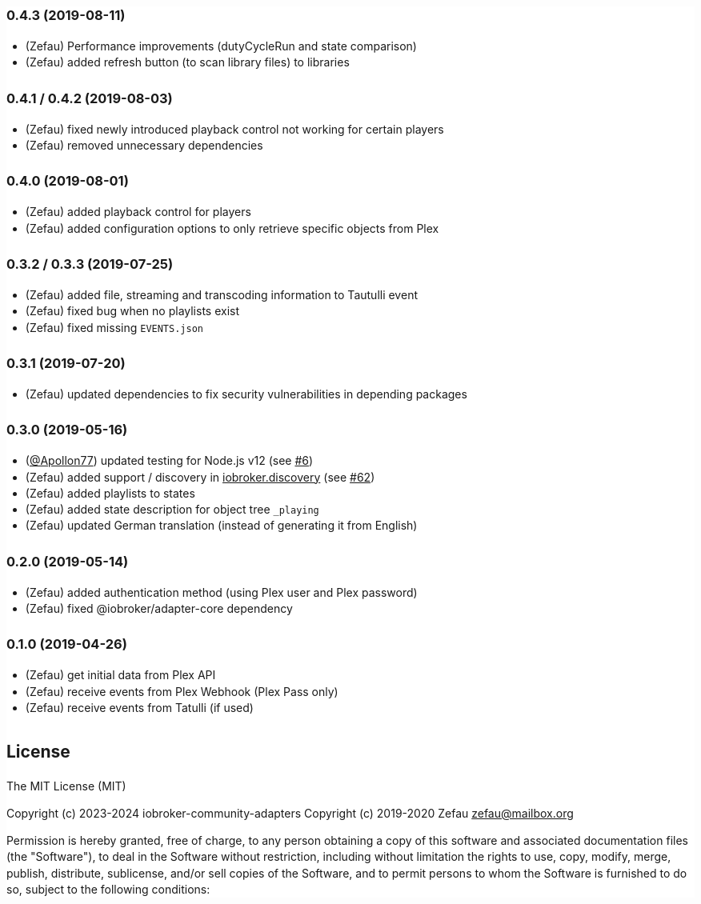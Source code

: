 ### 0.4.3 (2019-08-11)
- (Zefau) Performance improvements (dutyCycleRun and state comparison)
- (Zefau) added refresh button (to scan library files) to libraries

### 0.4.1 / 0.4.2 (2019-08-03)
- (Zefau) fixed newly introduced playback control not working for certain players
- (Zefau) removed unnecessary dependencies

### 0.4.0 (2019-08-01)
- (Zefau) added playback control for players
- (Zefau) added configuration options to only retrieve specific objects from Plex

### 0.3.2 / 0.3.3 (2019-07-25)
- (Zefau) added file, streaming and transcoding information to Tautulli event
- (Zefau) fixed bug when no playlists exist
- (Zefau) fixed missing `EVENTS.json`

### 0.3.1 (2019-07-20)
- (Zefau) updated dependencies to fix security vulnerabilities in depending packages

### 0.3.0 (2019-05-16)
- ([@Apollon77](https://github.com/Apollon77)) updated testing for Node.js v12 (see [#6](https://github.com/iobroker-community-adapters/ioBroker.plex/pull/6))
- (Zefau) added support / discovery in [iobroker.discovery](https://github.com/ioBroker/ioBroker.discovery) (see [#62](https://github.com/ioBroker/ioBroker.discovery/pull/62))
- (Zefau) added playlists to states
- (Zefau) added state description for object tree ```_playing```
- (Zefau) updated German translation (instead of generating it from English)

### 0.2.0 (2019-05-14)
- (Zefau) added authentication method (using Plex user and Plex password)
- (Zefau) fixed @iobroker/adapter-core dependency

### 0.1.0 (2019-04-26)
- (Zefau) get initial data from Plex API
- (Zefau) receive events from Plex Webhook (Plex Pass only)
- (Zefau) receive events from Tatulli (if used)

## License
The MIT License (MIT)

Copyright (c) 2023-2024 iobroker-community-adapters
Copyright (c) 2019-2020 Zefau <zefau@mailbox.org>


Permission is hereby granted, free of charge, to any person obtaining a copy
of this software and associated documentation files (the "Software"), to deal
in the Software without restriction, including without limitation the rights
to use, copy, modify, merge, publish, distribute, sublicense, and/or sell
copies of the Software, and to permit persons to whom the Software is
furnished to do so, subject to the following conditions:
